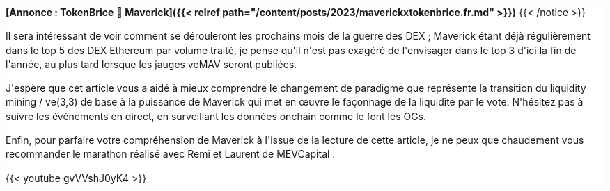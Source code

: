 **[Annonce : TokenBrice 🤝 Maverick]({{< relref path="/content/posts/2023/maverickxtokenbrice.fr.md" >}})** 
{{< /notice >}}

Il sera intéressant de voir comment se dérouleront les prochains mois de la guerre des DEX ; Maverick étant déjà régulièrement dans le top 5 des DEX Ethereum par volume traité, je pense qu'il n'est pas exagéré de l'envisager dans le top 3 d'ici la fin de l'année, au plus tard lorsque les jauges veMAV seront publiées.

J'espère que cet article vous a aidé à mieux comprendre le changement de paradigme que représente la transition du liquidity mining / ve(3,3) de base à la puissance de Maverick qui met en œuvre le façonnage de la liquidité par le vote. N'hésitez pas à suivre les événements en direct, en surveillant les données onchain comme le font les OGs.

Enfin, pour parfaire votre compréhension de Maverick à l'issue de la lecture de cette article, je ne peux que chaudement vous recommander le marathon réalisé avec Remi et Laurent de MEVCapital :

{{< youtube gvVVshJ0yK4 >}}